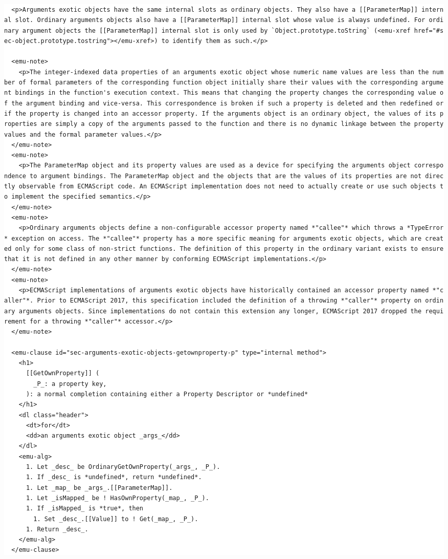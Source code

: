       <p>Arguments exotic objects have the same internal slots as ordinary objects. They also have a [[ParameterMap]] internal slot. Ordinary arguments objects also have a [[ParameterMap]] internal slot whose value is always undefined. For ordinary argument objects the [[ParameterMap]] internal slot is only used by `Object.prototype.toString` (<emu-xref href="#sec-object.prototype.tostring"></emu-xref>) to identify them as such.</p>

      <emu-note>
        <p>The integer-indexed data properties of an arguments exotic object whose numeric name values are less than the number of formal parameters of the corresponding function object initially share their values with the corresponding argument bindings in the function's execution context. This means that changing the property changes the corresponding value of the argument binding and vice-versa. This correspondence is broken if such a property is deleted and then redefined or if the property is changed into an accessor property. If the arguments object is an ordinary object, the values of its properties are simply a copy of the arguments passed to the function and there is no dynamic linkage between the property values and the formal parameter values.</p>
      </emu-note>
      <emu-note>
        <p>The ParameterMap object and its property values are used as a device for specifying the arguments object correspondence to argument bindings. The ParameterMap object and the objects that are the values of its properties are not directly observable from ECMAScript code. An ECMAScript implementation does not need to actually create or use such objects to implement the specified semantics.</p>
      </emu-note>
      <emu-note>
        <p>Ordinary arguments objects define a non-configurable accessor property named *"callee"* which throws a *TypeError* exception on access. The *"callee"* property has a more specific meaning for arguments exotic objects, which are created only for some class of non-strict functions. The definition of this property in the ordinary variant exists to ensure that it is not defined in any other manner by conforming ECMAScript implementations.</p>
      </emu-note>
      <emu-note>
        <p>ECMAScript implementations of arguments exotic objects have historically contained an accessor property named *"caller"*. Prior to ECMAScript 2017, this specification included the definition of a throwing *"caller"* property on ordinary arguments objects. Since implementations do not contain this extension any longer, ECMAScript 2017 dropped the requirement for a throwing *"caller"* accessor.</p>
      </emu-note>

      <emu-clause id="sec-arguments-exotic-objects-getownproperty-p" type="internal method">
        <h1>
          [[GetOwnProperty]] (
            _P_: a property key,
          ): a normal completion containing either a Property Descriptor or *undefined*
        </h1>
        <dl class="header">
          <dt>for</dt>
          <dd>an arguments exotic object _args_</dd>
        </dl>
        <emu-alg>
          1. Let _desc_ be OrdinaryGetOwnProperty(_args_, _P_).
          1. If _desc_ is *undefined*, return *undefined*.
          1. Let _map_ be _args_.[[ParameterMap]].
          1. Let _isMapped_ be ! HasOwnProperty(_map_, _P_).
          1. If _isMapped_ is *true*, then
            1. Set _desc_.[[Value]] to ! Get(_map_, _P_).
          1. Return _desc_.
        </emu-alg>
      </emu-clause>
